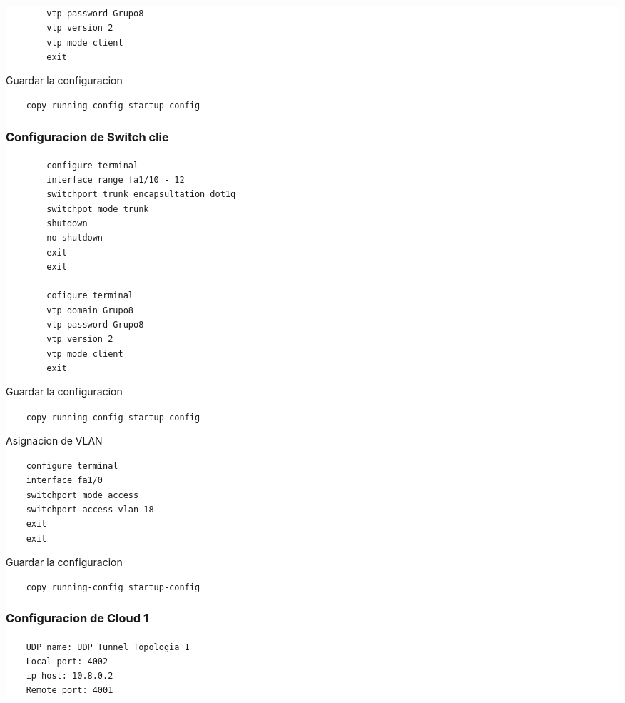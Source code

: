 ```txt
        vtp password Grupo8
        vtp version 2
        vtp mode client
        exit

```
Guardar la configuracion
```txt
    copy running-config startup-config
```

### Configuracion de Switch clie
```txt
        configure terminal
        interface range fa1/10 - 12 
        switchport trunk encapsultation dot1q
        switchpot mode trunk
        shutdown
        no shutdown
        exit
        exit

        cofigure terminal
        vtp domain Grupo8
        vtp password Grupo8
        vtp version 2
        vtp mode client
        exit
```
Guardar la configuracion
```txt
    copy running-config startup-config
```
Asignacion de VLAN 
```txt
    configure terminal
    interface fa1/0
    switchport mode access
    switchport access vlan 18
    exit
    exit
```
Guardar la configuracion
```txt
    copy running-config startup-config
```


### Configuracion de Cloud 1
```txt
    UDP name: UDP Tunnel Topologia 1
    Local port: 4002
    ip host: 10.8.0.2
    Remote port: 4001
```

